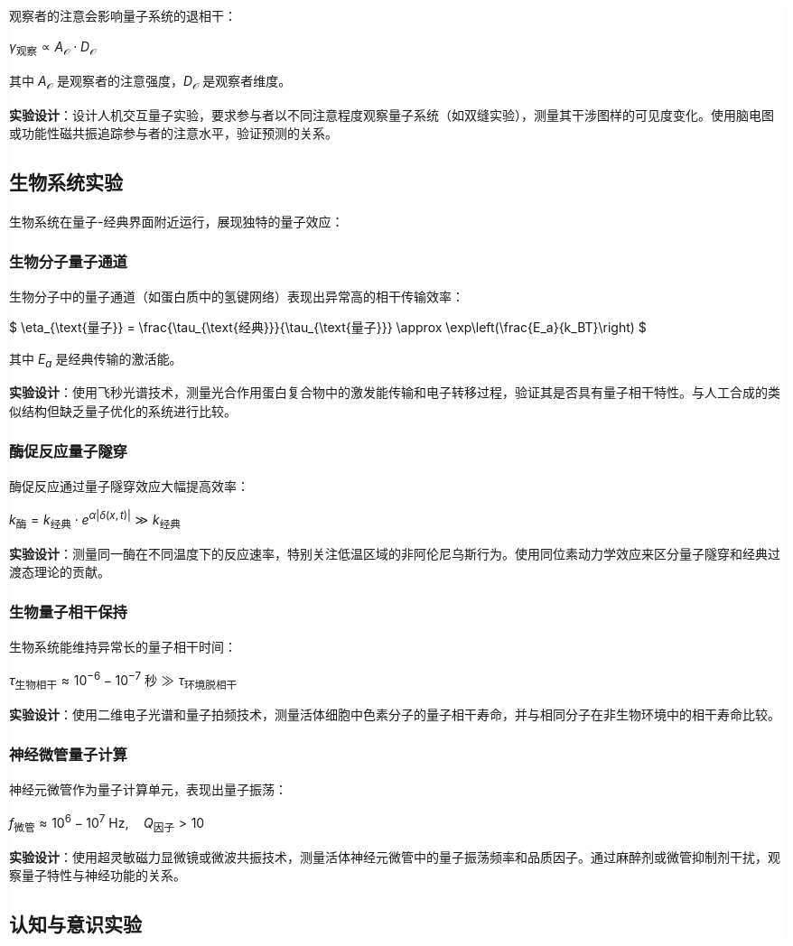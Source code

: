观察者的注意会影响量子系统的退相干：

$`
\gamma_{\text{观察}} \propto A_{\mathcal{O}} \cdot D_{\mathcal{O}}
`$

其中 $`A_{\mathcal{O}}`$ 是观察者的注意强度，$`D_{\mathcal{O}}`$ 是观察者维度。

**实验设计**：设计人机交互量子实验，要求参与者以不同注意程度观察量子系统（如双缝实验），测量其干涉图样的可见度变化。使用脑电图或功能性磁共振追踪参与者的注意水平，验证预测的关系。

## 生物系统实验

生物系统在量子-经典界面附近运行，展现独特的量子效应：

### 生物分子量子通道

生物分子中的量子通道（如蛋白质中的氢键网络）表现出异常高的相干传输效率：

$`
\eta_{\text{量子}} = \frac{\tau_{\text{经典}}}{\tau_{\text{量子}}} \approx \exp\left(\frac{E_a}{k_BT}\right)
`$

其中 $`E_a`$ 是经典传输的激活能。

**实验设计**：使用飞秒光谱技术，测量光合作用蛋白复合物中的激发能传输和电子转移过程，验证其是否具有量子相干特性。与人工合成的类似结构但缺乏量子优化的系统进行比较。

### 酶促反应量子隧穿

酶促反应通过量子隧穿效应大幅提高效率：

$`
k_{\text{酶}} = k_{\text{经典}} \cdot e^{\alpha|\delta(x,t)|} \gg k_{\text{经典}}
`$

**实验设计**：测量同一酶在不同温度下的反应速率，特别关注低温区域的非阿伦尼乌斯行为。使用同位素动力学效应来区分量子隧穿和经典过渡态理论的贡献。

### 生物量子相干保持

生物系统能维持异常长的量子相干时间：

$`
\tau_{\text{生物相干}} \approx 10^{-6} - 10^{-7} \text{ 秒} \gg \tau_{\text{环境脱相干}}
`$

**实验设计**：使用二维电子光谱和量子拍频技术，测量活体细胞中色素分子的量子相干寿命，并与相同分子在非生物环境中的相干寿命比较。

### 神经微管量子计算

神经元微管作为量子计算单元，表现出量子振荡：

$`
f_{\text{微管}} \approx 10^{6} - 10^{7} \text{ Hz}, \quad Q_{\text{因子}} > 10
`$

**实验设计**：使用超灵敏磁力显微镜或微波共振技术，测量活体神经元微管中的量子振荡频率和品质因子。通过麻醉剂或微管抑制剂干扰，观察量子特性与神经功能的关系。

## 认知与意识实验
